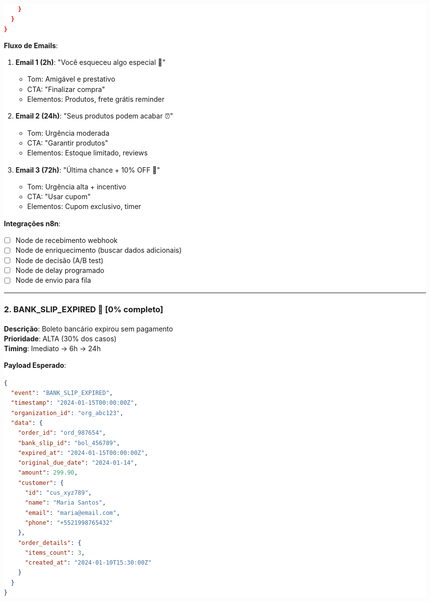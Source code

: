 ```json
    }
  }
}
```

**Fluxo de Emails**:
1. **Email 1 (2h)**: "Você esqueceu algo especial 💝"
   - Tom: Amigável e prestativo
   - CTA: "Finalizar compra"
   - Elementos: Produtos, frete grátis reminder

2. **Email 2 (24h)**: "Seus produtos podem acabar ⏰"
   - Tom: Urgência moderada
   - CTA: "Garantir produtos"
   - Elementos: Estoque limitado, reviews

3. **Email 3 (72h)**: "Última chance + 10% OFF 🎁"
   - Tom: Urgência alta + incentivo
   - CTA: "Usar cupom"
   - Elementos: Cupom exclusivo, timer

**Integrações n8n**:
- [ ] Node de recebimento webhook
- [ ] Node de enriquecimento (buscar dados adicionais)
- [ ] Node de decisão (A/B test)
- [ ] Node de delay programado
- [ ] Node de envio para fila

---

### 2. BANK_SLIP_EXPIRED 🔴 [0% completo]
**Descrição**: Boleto bancário expirou sem pagamento  
**Prioridade**: ALTA (30% dos casos)  
**Timing**: Imediato → 6h → 24h

**Payload Esperado**:
```json
{
  "event": "BANK_SLIP_EXPIRED",
  "timestamp": "2024-01-15T00:00:00Z",
  "organization_id": "org_abc123",
  "data": {
    "order_id": "ord_987654",
    "bank_slip_id": "bol_456789",
    "expired_at": "2024-01-15T00:00:00Z",
    "original_due_date": "2024-01-14",
    "amount": 299.90,
    "customer": {
      "id": "cus_xyz789",
      "name": "Maria Santos",
      "email": "maria@email.com",
      "phone": "+5521998765432"
    },
    "order_details": {
      "items_count": 3,
      "created_at": "2024-01-10T15:30:00Z"
    }
  }
}
```
